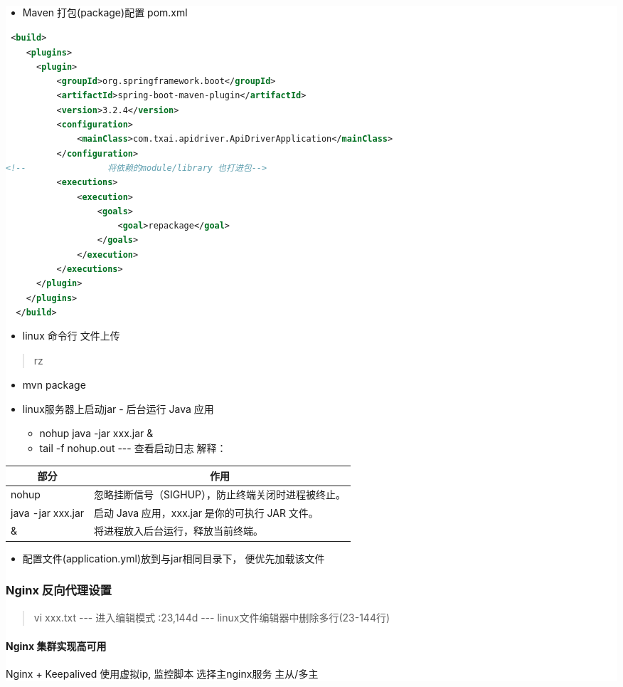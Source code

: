 - Maven 打包(package)配置 pom.xml
```xml
 <build>
    <plugins>
      <plugin>
          <groupId>org.springframework.boot</groupId>
          <artifactId>spring-boot-maven-plugin</artifactId>
          <version>3.2.4</version>
          <configuration>
              <mainClass>com.txai.apidriver.ApiDriverApplication</mainClass>
          </configuration>
<!--                将依赖的module/library 也打进包-->
          <executions>
              <execution>
                  <goals>
                      <goal>repackage</goal>
                  </goals>
              </execution>
          </executions>
      </plugin>
    </plugins>
  </build>
```

- linux 命令行 文件上传
> rz

- mvn package

- linux服务器上启动jar - 后台运行 Java 应用
  - nohup java -jar xxx.jar &
  - tail -f nohup.out --- 查看启动日志
解释：

| 部分                 | 	作用                                |
|--------------------|------------------------------------|
| nohup	             | 忽略挂断信号（SIGHUP），防止终端关闭时进程被终止。       |
| java -jar xxx.jar  | 	启动 Java 应用，xxx.jar 是你的可执行 JAR 文件。 |
| &                  | 	将进程放入后台运行，释放当前终端。                 |


- 配置文件(application.yml)放到与jar相同目录下， 便优先加载该文件



### Nginx 反向代理设置
> vi xxx.txt --- 进入编辑模式
> :23,144d --- linux文件编辑器中删除多行(23-144行)


#### Nginx 集群实现高可用
Nginx + Keepalived 使用虚拟ip, 监控脚本 选择主nginx服务
主从/多主
